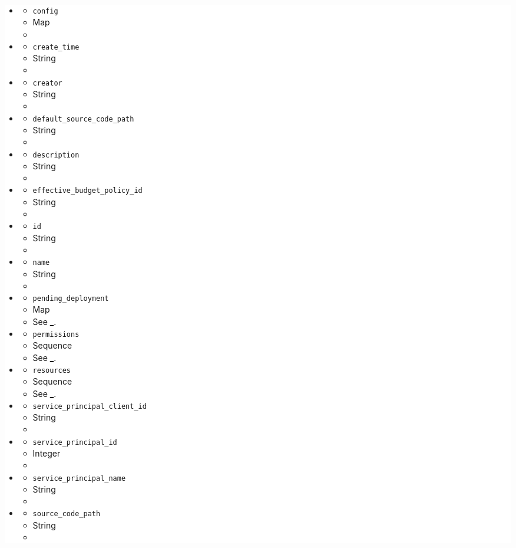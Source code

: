 - - `config`
  - Map
  -

- - `create_time`
  - String
  -

- - `creator`
  - String
  -

- - `default_source_code_path`
  - String
  -

- - `description`
  - String
  -

- - `effective_budget_policy_id`
  - String
  -

- - `id`
  - String
  -

- - `name`
  - String
  -

- - `pending_deployment`
  - Map
  - See [\_](#environmentsnameresourcesappsnamepending_deployment).

- - `permissions`
  - Sequence
  - See [\_](#environmentsnameresourcesappsnamepermissions).

- - `resources`
  - Sequence
  - See [\_](#environmentsnameresourcesappsnameresources).

- - `service_principal_client_id`
  - String
  -

- - `service_principal_id`
  - Integer
  -

- - `service_principal_name`
  - String
  -

- - `source_code_path`
  - String
  -
